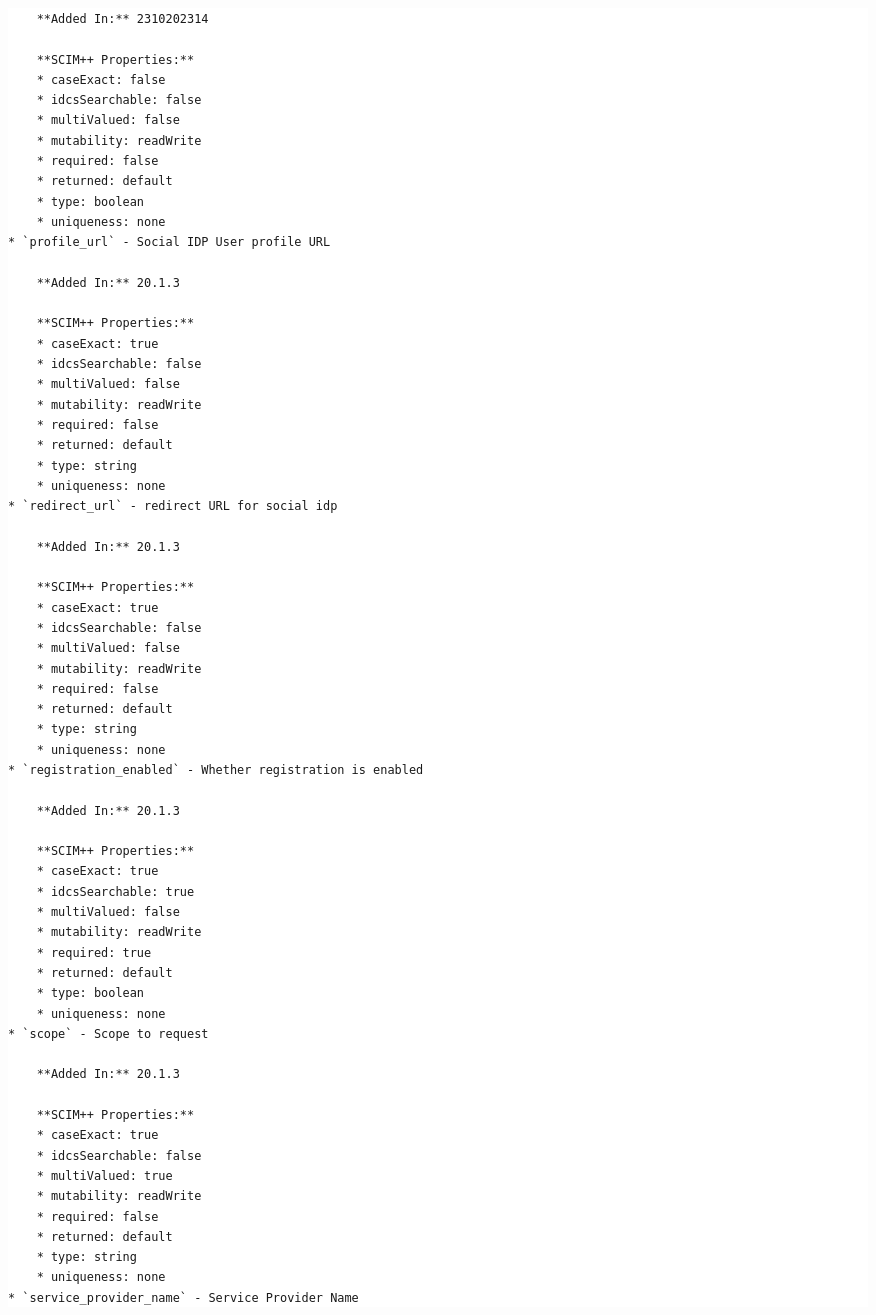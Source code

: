 		**Added In:** 2310202314

		**SCIM++ Properties:**
		* caseExact: false
		* idcsSearchable: false
		* multiValued: false
		* mutability: readWrite
		* required: false
		* returned: default
		* type: boolean
		* uniqueness: none
	* `profile_url` - Social IDP User profile URL

		**Added In:** 20.1.3

		**SCIM++ Properties:**
		* caseExact: true
		* idcsSearchable: false
		* multiValued: false
		* mutability: readWrite
		* required: false
		* returned: default
		* type: string
		* uniqueness: none
	* `redirect_url` - redirect URL for social idp

		**Added In:** 20.1.3

		**SCIM++ Properties:**
		* caseExact: true
		* idcsSearchable: false
		* multiValued: false
		* mutability: readWrite
		* required: false
		* returned: default
		* type: string
		* uniqueness: none
	* `registration_enabled` - Whether registration is enabled

		**Added In:** 20.1.3

		**SCIM++ Properties:**
		* caseExact: true
		* idcsSearchable: true
		* multiValued: false
		* mutability: readWrite
		* required: true
		* returned: default
		* type: boolean
		* uniqueness: none
	* `scope` - Scope to request

		**Added In:** 20.1.3

		**SCIM++ Properties:**
		* caseExact: true
		* idcsSearchable: false
		* multiValued: true
		* mutability: readWrite
		* required: false
		* returned: default
		* type: string
		* uniqueness: none
	* `service_provider_name` - Service Provider Name
